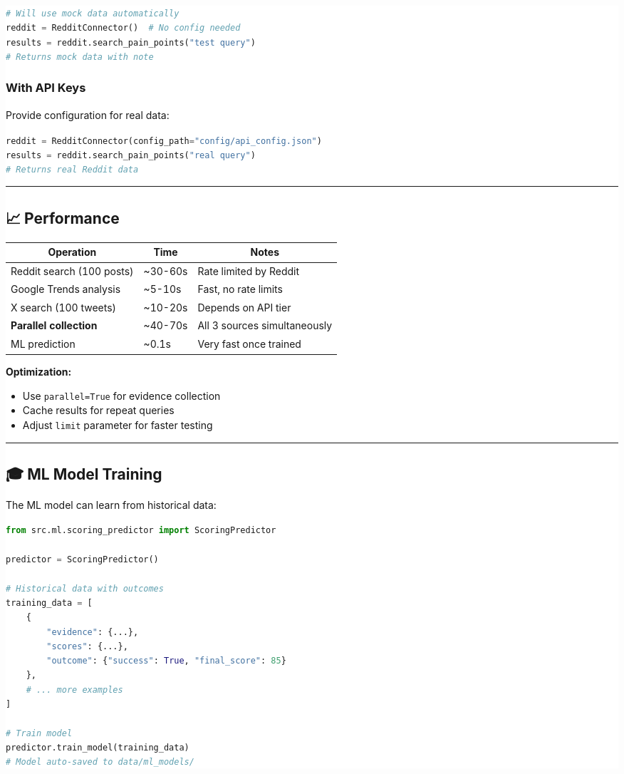 ```python
# Will use mock data automatically
reddit = RedditConnector()  # No config needed
results = reddit.search_pain_points("test query")
# Returns mock data with note
```

### With API Keys
Provide configuration for real data:

```python
reddit = RedditConnector(config_path="config/api_config.json")
results = reddit.search_pain_points("real query")
# Returns real Reddit data
```

---

## 📈 Performance

| Operation | Time | Notes |
|-----------|------|-------|
| Reddit search (100 posts) | ~30-60s | Rate limited by Reddit |
| Google Trends analysis | ~5-10s | Fast, no rate limits |
| X search (100 tweets) | ~10-20s | Depends on API tier |
| **Parallel collection** | ~40-70s | All 3 sources simultaneously |
| ML prediction | ~0.1s | Very fast once trained |

**Optimization:**
- Use `parallel=True` for evidence collection
- Cache results for repeat queries
- Adjust `limit` parameter for faster testing

---

## 🎓 ML Model Training

The ML model can learn from historical data:

```python
from src.ml.scoring_predictor import ScoringPredictor

predictor = ScoringPredictor()

# Historical data with outcomes
training_data = [
    {
        "evidence": {...},
        "scores": {...},
        "outcome": {"success": True, "final_score": 85}
    },
    # ... more examples
]

# Train model
predictor.train_model(training_data)
# Model auto-saved to data/ml_models/
```
